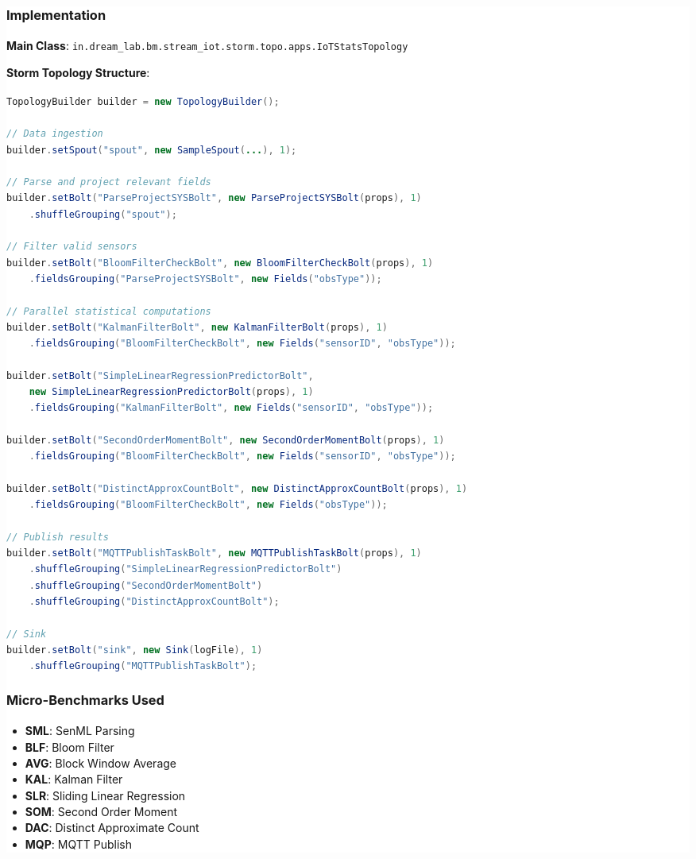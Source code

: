 ### Implementation

**Main Class**: `in.dream_lab.bm.stream_iot.storm.topo.apps.IoTStatsTopology`

**Storm Topology Structure**:

```java
TopologyBuilder builder = new TopologyBuilder();

// Data ingestion
builder.setSpout("spout", new SampleSpout(...), 1);

// Parse and project relevant fields
builder.setBolt("ParseProjectSYSBolt", new ParseProjectSYSBolt(props), 1)
    .shuffleGrouping("spout");

// Filter valid sensors
builder.setBolt("BloomFilterCheckBolt", new BloomFilterCheckBolt(props), 1)
    .fieldsGrouping("ParseProjectSYSBolt", new Fields("obsType"));

// Parallel statistical computations
builder.setBolt("KalmanFilterBolt", new KalmanFilterBolt(props), 1)
    .fieldsGrouping("BloomFilterCheckBolt", new Fields("sensorID", "obsType"));

builder.setBolt("SimpleLinearRegressionPredictorBolt", 
    new SimpleLinearRegressionPredictorBolt(props), 1)
    .fieldsGrouping("KalmanFilterBolt", new Fields("sensorID", "obsType"));

builder.setBolt("SecondOrderMomentBolt", new SecondOrderMomentBolt(props), 1)
    .fieldsGrouping("BloomFilterCheckBolt", new Fields("sensorID", "obsType"));

builder.setBolt("DistinctApproxCountBolt", new DistinctApproxCountBolt(props), 1)
    .fieldsGrouping("BloomFilterCheckBolt", new Fields("obsType"));

// Publish results
builder.setBolt("MQTTPublishTaskBolt", new MQTTPublishTaskBolt(props), 1)
    .shuffleGrouping("SimpleLinearRegressionPredictorBolt")
    .shuffleGrouping("SecondOrderMomentBolt")
    .shuffleGrouping("DistinctApproxCountBolt");

// Sink
builder.setBolt("sink", new Sink(logFile), 1)
    .shuffleGrouping("MQTTPublishTaskBolt");
```

### Micro-Benchmarks Used
- **SML**: SenML Parsing
- **BLF**: Bloom Filter
- **AVG**: Block Window Average
- **KAL**: Kalman Filter
- **SLR**: Sliding Linear Regression
- **SOM**: Second Order Moment
- **DAC**: Distinct Approximate Count
- **MQP**: MQTT Publish
